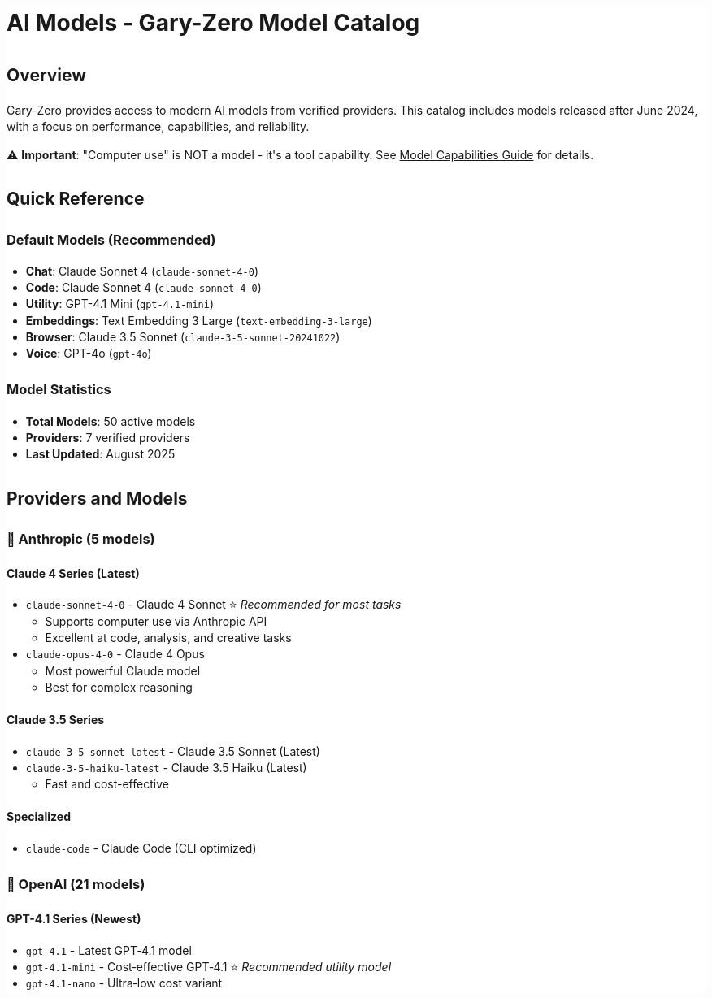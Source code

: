 # AI Models - Gary-Zero Model Catalog

## Overview

Gary-Zero provides access to modern AI models from verified providers. This catalog includes models
released after June 2024, with a focus on performance, capabilities, and reliability.

⚠️ **Important**: "Computer use" is NOT a model - it's a tool capability. See
[Model Capabilities Guide](./model-capabilities.md) for details.

## Quick Reference

### Default Models (Recommended)
- **Chat**: Claude Sonnet 4 (`claude-sonnet-4-0`)
- **Code**: Claude Sonnet 4 (`claude-sonnet-4-0`)
- **Utility**: GPT-4.1 Mini (`gpt-4.1-mini`)
- **Embeddings**: Text Embedding 3 Large (`text-embedding-3-large`)
- **Browser**: Claude 3.5 Sonnet (`claude-3-5-sonnet-20241022`)
- **Voice**: GPT-4o (`gpt-4o`)

### Model Statistics
- **Total Models**: 50 active models
- **Providers**: 7 verified providers
- **Last Updated**: August 2025

## Providers and Models

### 🤖 Anthropic (5 models)

#### Claude 4 Series (Latest)
- `claude-sonnet-4-0` - Claude 4 Sonnet ⭐ *Recommended for most tasks*
  - Supports computer use via Anthropic API
  - Excellent at code, analysis, and creative tasks
- `claude-opus-4-0` - Claude 4 Opus
  - Most powerful Claude model
  - Best for complex reasoning

#### Claude 3.5 Series
- `claude-3-5-sonnet-latest` - Claude 3.5 Sonnet (Latest)
- `claude-3-5-haiku-latest` - Claude 3.5 Haiku (Latest)
  - Fast and cost-effective

#### Specialized
- `claude-code` - Claude Code (CLI optimized)

### 🔷 OpenAI (21 models)

#### GPT-4.1 Series (Newest)
 - `gpt-4.1` - Latest GPT‑4.1 model
 - `gpt-4.1-mini` - Cost‑effective GPT‑4.1 ⭐ *Recommended utility model*
 - `gpt-4.1-nano` - Ultra‑low cost variant
